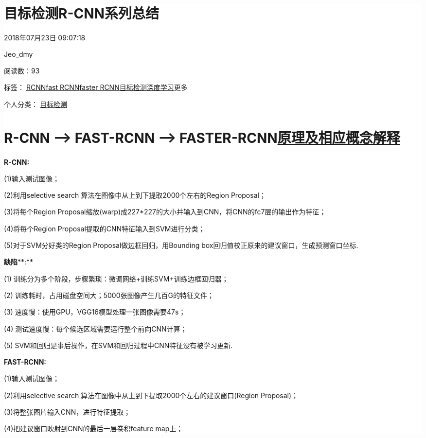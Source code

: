 # 目标检测R-CNN系列总结

2018年07月23日 09:07:18

 

Jeo_dmy

 

阅读数：93

 

标签： [RCNN](https://so.csdn.net/so/search/s.do?q=RCNN&t=blog)[fast RCNN](https://so.csdn.net/so/search/s.do?q=fast%20RCNN&t=blog)[faster RCNN](https://so.csdn.net/so/search/s.do?q=faster%20RCNN&t=blog)[目标检测](https://so.csdn.net/so/search/s.do?q=%E7%9B%AE%E6%A0%87%E6%A3%80%E6%B5%8B&t=blog)[深度学习](https://so.csdn.net/so/search/s.do?q=%E6%B7%B1%E5%BA%A6%E5%AD%A6%E4%B9%A0&t=blog)更多

个人分类： [目标检测](https://blog.csdn.net/duyuan6949/article/category/7826671)



# **R-CNN --> FAST-RCNN --> FASTER-RCNN**[原理及相应概念解释](https://www.cnblogs.com/dudumiaomiao/p/6560841.html)

 

**R-CNN:**

(1)输入测试图像；

(2)利用selective search 算法在图像中从上到下提取2000个左右的Region Proposal；

(3)将每个Region Proposal缩放(warp)成227*227的大小并输入到CNN，将CNN的fc7层的输出作为特征；

(4)将每个Region Proposal提取的CNN特征输入到SVM进行分类；

(5)对于SVM分好类的Region Proposal做边框回归，用Bounding box回归值校正原来的建议窗口，生成预测窗口坐标.

**缺陷****:**

(1)     训练分为多个阶段，步骤繁琐：微调网络+训练SVM+训练边框回归器；

(2)     训练耗时，占用磁盘空间大；5000张图像产生几百G的特征文件；

(3)     速度慢：使用GPU，VGG16模型处理一张图像需要47s；

(4)     测试速度慢：每个候选区域需要运行整个前向CNN计算；

(5)     SVM和回归是事后操作，在SVM和回归过程中CNN特征没有被学习更新.

 

**FAST-RCNN:**

(1)输入测试图像；

(2)利用selective search 算法在图像中从上到下提取2000个左右的建议窗口(Region Proposal)；

(3)将整张图片输入CNN，进行特征提取；

(4)把建议窗口映射到CNN的最后一层卷积feature map上；
